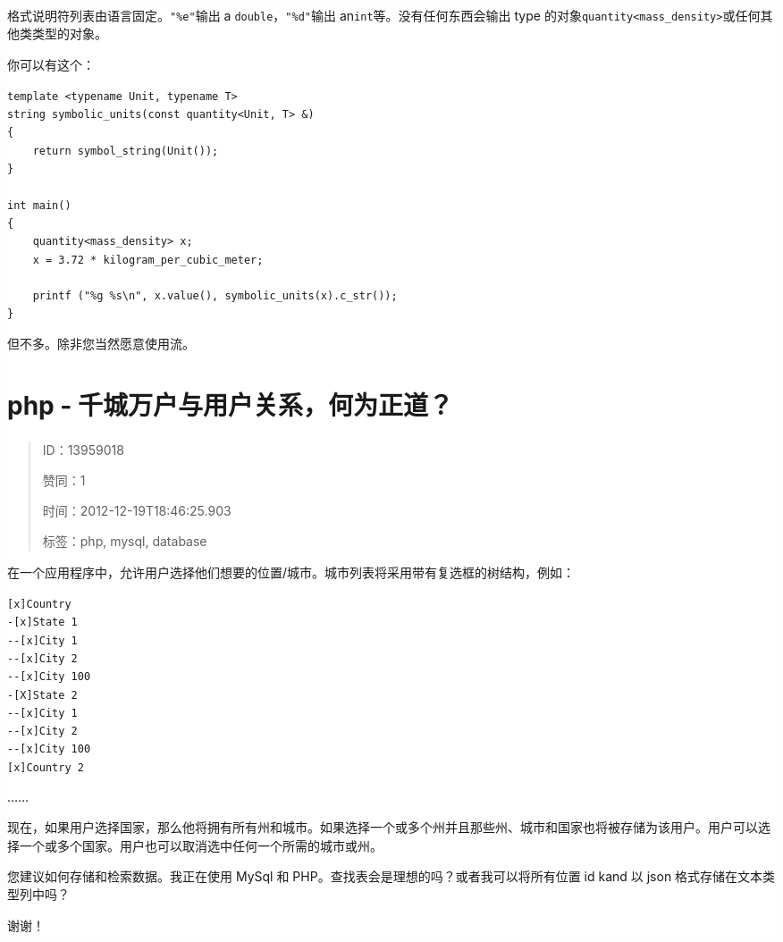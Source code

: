 格式说明符列表由语言固定。`"%e"`输出 a `double`，`"%d"`输出 an`int`等。没有任何东西会输出 type 的对象`quantity<mass_density>`或任何其他类类型的对象。

你可以有这个：

```
template <typename Unit, typename T>
string symbolic_units(const quantity<Unit, T> &)
{
    return symbol_string(Unit());
}

int main()
{
    quantity<mass_density> x;
    x = 3.72 * kilogram_per_cubic_meter;

    printf ("%g %s\n", x.value(), symbolic_units(x).c_str());
} 
```

但不多。除非您当然愿意使用流。

# php - 千城万户与用户关系，何为正道？

> ID：13959018
> 
> 赞同：1
> 
> 时间：2012-12-19T18:46:25.903
> 
> 标签：php, mysql, database

在一个应用程序中，允许用户选择他们想要的位置/城市。城市列表将采用带有复选框的树结构，例如：

```
[x]Country
-[x]State 1
--[x]City 1
--[x]City 2
--[x]City 100
-[X]State 2
--[x]City 1
--[x]City 2
--[x]City 100
[x]Country 2 
```

……

现在，如果用户选择国家，那么他将拥有所有州和城市。如果选择一个或多个州并且那些州、城市和国家也将被存储为该用户。用户可以选择一个或多个国家。用户也可以取消选中任何一个所需的城市或州。

您建议如何存储和检索数据。我正在使用 MySql 和 PHP。查找表会是理想的吗？或者我可以将所有位置 id kand 以 json 格式存储在文本类型列中吗？

谢谢！
